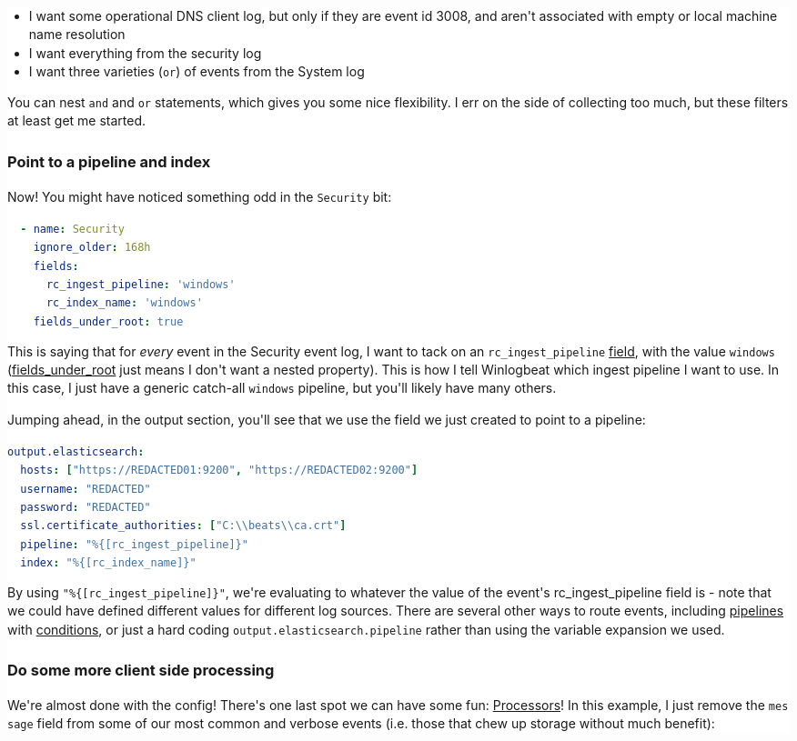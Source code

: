 * I want some operational DNS client log, but only if they are event id 3008, and aren't associated with empty or local machine name resolution
* I want everything from the security log
* I want three varieties (`or`) of events from the System log

You can nest `and` and `or` statements, which gives you some nice flexibility.  I err on the side of collecting too much, but these filters at least get me started.

### Point to a pipeline and index

Now!  You might have noticed something odd in the `Security` bit:

```yaml
  - name: Security
    ignore_older: 168h
    fields:
      rc_ingest_pipeline: 'windows'
      rc_index_name: 'windows'
    fields_under_root: true
```

This is saying that for _every_ event in the Security event log, I want to tack on an `rc_ingest_pipeline` [field](https://www.elastic.co/guide/en/beats/winlogbeat/current/configuration-general-options.html#libbeat-configuration-fields), with the value `windows` ([fields_under_root](https://www.elastic.co/guide/en/beats/winlogbeat/current/configuration-general-options.html#_literal_fields_under_root_literal) just means I don't want a nested property).  This is how I tell Winlogbeat which ingest pipeline I want to use.  In this case, I just have a generic catch-all `windows` pipeline, but you'll likely have many others.

Jumping ahead, in the output section, you'll see that we use the field we just created to point to a pipeline:

```yaml
output.elasticsearch:
  hosts: ["https://REDACTED01:9200", "https://REDACTED02:9200"]
  username: "REDACTED"
  password: "REDACTED"
  ssl.certificate_authorities: ["C:\\beats\\ca.crt"]
  pipeline: "%{[rc_ingest_pipeline]}"
  index: "%{[rc_index_name]}"
```

By using `"%{[rc_ingest_pipeline]}"`, we're evaluating to whatever the value of the event's rc_ingest_pipeline field is - note that we could have defined different values for different log sources.  There are several other ways to route events, including [pipelines](https://www.elastic.co/guide/en/beats/winlogbeat/current/elasticsearch-output.html#pipelines-option-es) with [conditions](https://www.elastic.co/guide/en/beats/winlogbeat/master/defining-processors.html#conditions), or just a hard coding `output.elasticsearch.pipeline` rather than using the variable expansion we used.

### Do some more client side processing

We're almost done with the config!  There's one last spot we can have some fun:  [Processors](https://www.elastic.co/guide/en/beats/winlogbeat/current/defining-processors.html)!  In this example, I just remove the `message` field from some of our most common and verbose events (i.e. those that chew up storage without much benefit):
